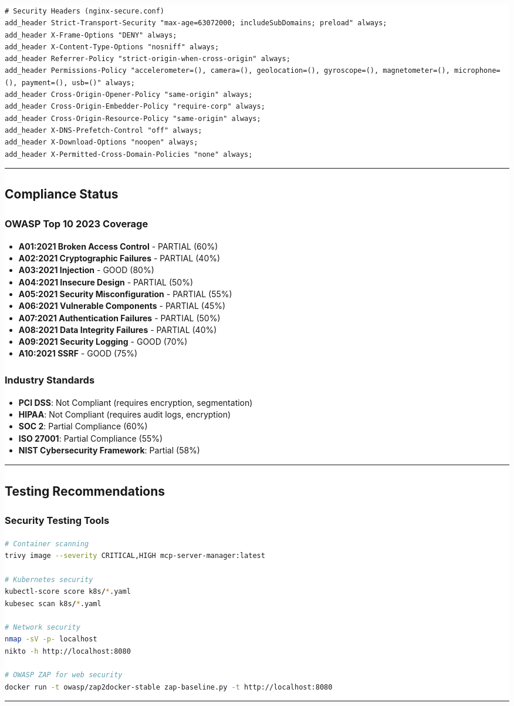 ```nginx
# Security Headers (nginx-secure.conf)
add_header Strict-Transport-Security "max-age=63072000; includeSubDomains; preload" always;
add_header X-Frame-Options "DENY" always;
add_header X-Content-Type-Options "nosniff" always;
add_header Referrer-Policy "strict-origin-when-cross-origin" always;
add_header Permissions-Policy "accelerometer=(), camera=(), geolocation=(), gyroscope=(), magnetometer=(), microphone=(), payment=(), usb=()" always;
add_header Cross-Origin-Opener-Policy "same-origin" always;
add_header Cross-Origin-Embedder-Policy "require-corp" always;
add_header Cross-Origin-Resource-Policy "same-origin" always;
add_header X-DNS-Prefetch-Control "off" always;
add_header X-Download-Options "noopen" always;
add_header X-Permitted-Cross-Domain-Policies "none" always;
```

---

## Compliance Status

### OWASP Top 10 2023 Coverage
- **A01:2021 Broken Access Control** - PARTIAL (60%)
- **A02:2021 Cryptographic Failures** - PARTIAL (40%)
- **A03:2021 Injection** - GOOD (80%)
- **A04:2021 Insecure Design** - PARTIAL (50%)
- **A05:2021 Security Misconfiguration** - PARTIAL (55%)
- **A06:2021 Vulnerable Components** - PARTIAL (45%)
- **A07:2021 Authentication Failures** - PARTIAL (50%)
- **A08:2021 Data Integrity Failures** - PARTIAL (40%)
- **A09:2021 Security Logging** - GOOD (70%)
- **A10:2021 SSRF** - GOOD (75%)

### Industry Standards
- **PCI DSS**: Not Compliant (requires encryption, segmentation)
- **HIPAA**: Not Compliant (requires audit logs, encryption)
- **SOC 2**: Partial Compliance (60%)
- **ISO 27001**: Partial Compliance (55%)
- **NIST Cybersecurity Framework**: Partial (58%)

---

## Testing Recommendations

### Security Testing Tools
```bash
# Container scanning
trivy image --severity CRITICAL,HIGH mcp-server-manager:latest

# Kubernetes security
kubectl-score score k8s/*.yaml
kubesec scan k8s/*.yaml

# Network security
nmap -sV -p- localhost
nikto -h http://localhost:8080

# OWASP ZAP for web security
docker run -t owasp/zap2docker-stable zap-baseline.py -t http://localhost:8080
```

---